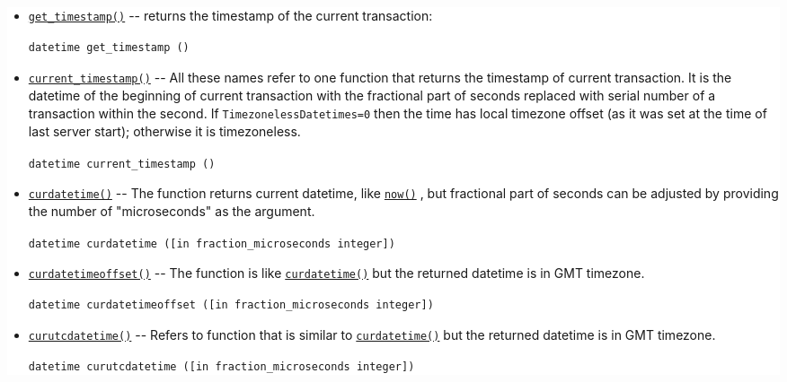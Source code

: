 - <a href="fn_get_timestamp.html" class="link" title="get_timestamp"><code
  class="function">get_timestamp()</code></a> -- returns the timestamp
  of the current transaction:

  ``` programlisting
  datetime get_timestamp ()
  ```

- <a href="fn_current_timestamp.html" class="link"
  title="current_timestamp"><code
  class="function">current_timestamp()</code></a> -- All these names
  refer to one function that returns the timestamp of current
  transaction. It is the datetime of the beginning of current
  transaction with the fractional part of seconds replaced with serial
  number of a transaction within the second. If
  `TimezonelessDatetimes=0` then the time has local timezone offset (as
  it was set at the time of last server start); otherwise it is
  timezoneless.

  ``` programlisting
  datetime current_timestamp ()
  ```

- <a href="fn_curdatetime.html" class="link" title="curdatetime"><code
  class="function">curdatetime()</code></a> -- The function returns
  current datetime, like
  <a href="fn_now.html" class="link" title="now"><code
  class="function">now()</code></a> , but fractional part of seconds can
  be adjusted by providing the number of "microseconds" as the argument.

  ``` programlisting
  datetime curdatetime ([in fraction_microseconds integer])
  ```

- <a href="fn_curdatetimeoffset.html" class="link"
  title="curdatetimeoffset"><code
  class="function">curdatetimeoffset()</code></a> -- The function is
  like
  <a href="fn_curdatetime.html" class="link" title="curdatetime"><code
  class="function">curdatetime()</code></a> but the returned datetime is
  in GMT timezone.

  ``` programlisting
  datetime curdatetimeoffset ([in fraction_microseconds integer])
  ```

- <a href="fn_curutcdatetime.html" class="link"
  title="curutcdatetime"><code
  class="function">curutcdatetime()</code></a> -- Refers to function
  that is similar to
  <a href="fn_curdatetime.html" class="link" title="curdatetime"><code
  class="function">curdatetime()</code></a> but the returned datetime is
  in GMT timezone.

  ``` programlisting
  datetime curutcdatetime ([in fraction_microseconds integer])
  ```
